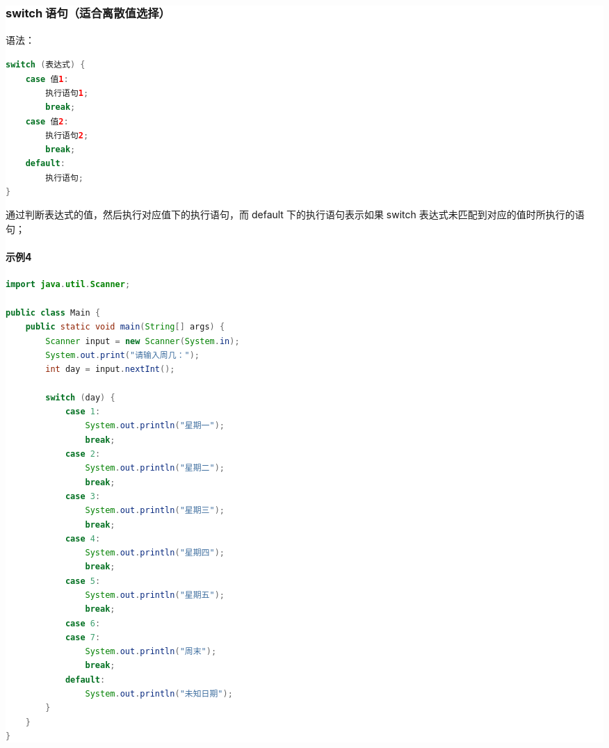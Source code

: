 
### switch 语句（适合离散值选择）

语法：

```java
switch (表达式) {
    case 值1:
        执行语句1;
        break;
    case 值2:
        执行语句2;
        break;
    default:
        执行语句;
}
```

通过判断表达式的值，然后执行对应值下的执行语句，而 default 下的执行语句表示如果 switch 表达式未匹配到对应的值时所执行的语句；

#### 示例4

```java
import java.util.Scanner;

public class Main {
    public static void main(String[] args) {
        Scanner input = new Scanner(System.in);
        System.out.print("请输入周几：");
        int day = input.nextInt();

        switch (day) {
            case 1:
                System.out.println("星期一");
                break;
            case 2:
                System.out.println("星期二");
                break;
            case 3:
                System.out.println("星期三");
                break;
            case 4:
                System.out.println("星期四");
                break;
            case 5:
                System.out.println("星期五");
                break;
            case 6:
            case 7:
                System.out.println("周末");
                break;
            default:
                System.out.println("未知日期");
        }
    }
}
```
